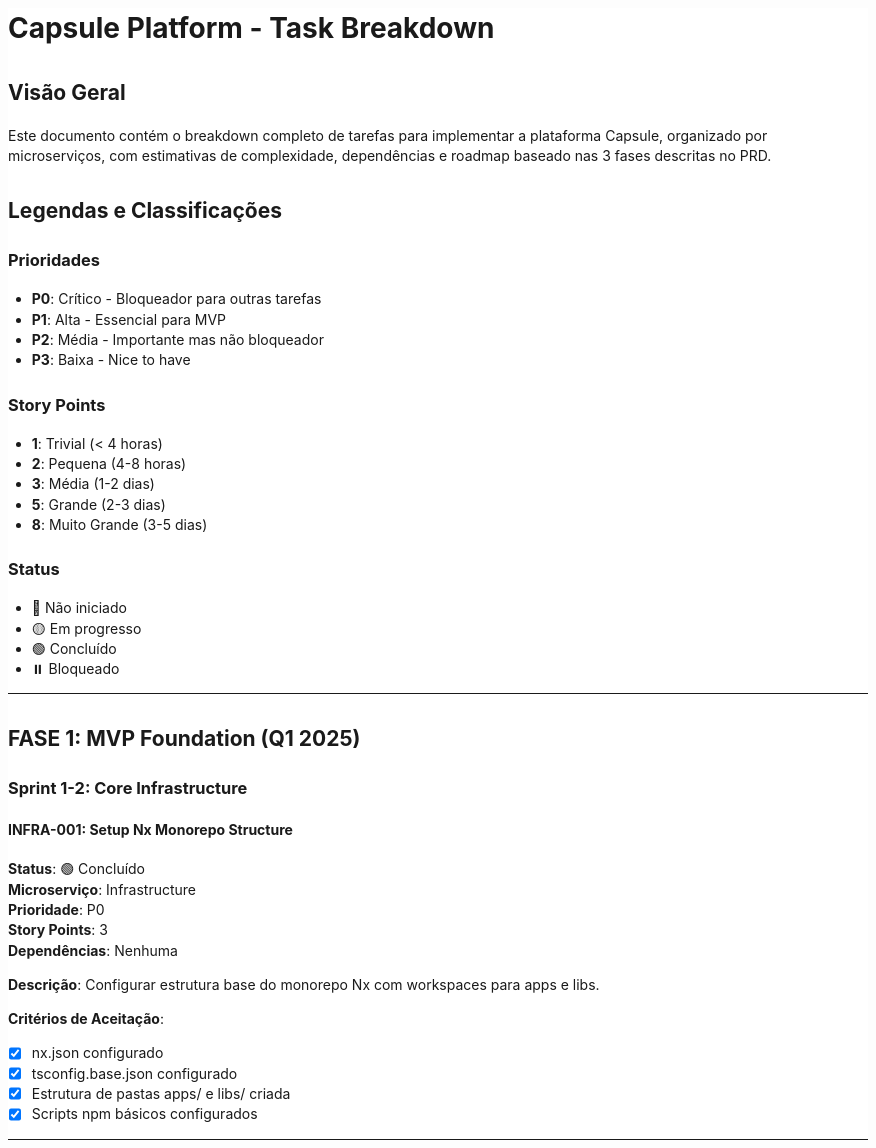 # Capsule Platform - Task Breakdown

## Visão Geral

Este documento contém o breakdown completo de tarefas para implementar a plataforma Capsule, organizado por microserviços, com estimativas de complexidade, dependências e roadmap baseado nas 3 fases descritas no PRD.

## Legendas e Classificações

### Prioridades
- **P0**: Crítico - Bloqueador para outras tarefas
- **P1**: Alta - Essencial para MVP
- **P2**: Média - Importante mas não bloqueador
- **P3**: Baixa - Nice to have

### Story Points
- **1**: Trivial (< 4 horas)
- **2**: Pequena (4-8 horas)
- **3**: Média (1-2 dias)
- **5**: Grande (2-3 dias)
- **8**: Muito Grande (3-5 dias)

### Status
- 🔴 Não iniciado
- 🟡 Em progresso
- 🟢 Concluído
- ⏸️ Bloqueado

---

## FASE 1: MVP Foundation (Q1 2025)

### Sprint 1-2: Core Infrastructure

#### INFRA-001: Setup Nx Monorepo Structure
**Status**: 🟢 Concluído  
**Microserviço**: Infrastructure  
**Prioridade**: P0  
**Story Points**: 3  
**Dependências**: Nenhuma  

**Descrição**: Configurar estrutura base do monorepo Nx com workspaces para apps e libs.

**Critérios de Aceitação**:
- [x] nx.json configurado
- [x] tsconfig.base.json configurado
- [x] Estrutura de pastas apps/ e libs/ criada
- [x] Scripts npm básicos configurados

---